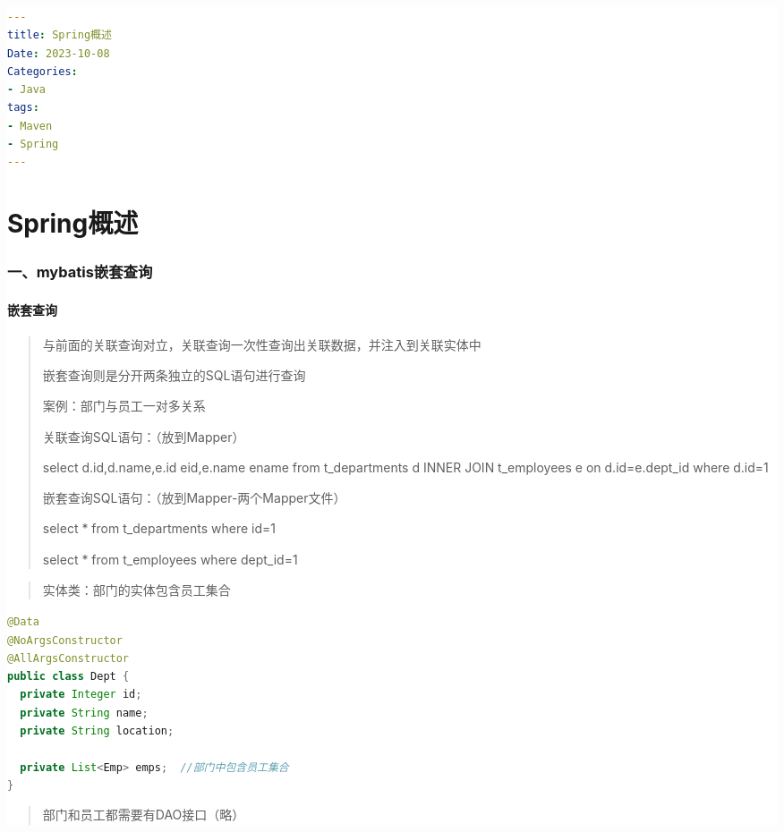 ```yaml
---
title: Spring概述
Date: 2023-10-08
Categories:
- Java
tags:
- Maven
- Spring
---
```




# Spring概述

### 一、mybatis嵌套查询

#### 嵌套查询

> 与前面的关联查询对立，关联查询一次性查询出关联数据，并注入到关联实体中
>
> 嵌套查询则是分开两条独立的SQL语句进行查询
>
> 案例：部门与员工一对多关系
>
> 关联查询SQL语句：（放到Mapper）
>
> select d.id,d.name,e.id eid,e.name ename from t_departments d 
> INNER JOIN t_employees e on d.id=e.dept_id where d.id=1
>
> 嵌套查询SQL语句：（放到Mapper-两个Mapper文件）
>
> select * from t_departments where id=1
>
> select * from t_employees where dept_id=1

> 实体类：部门的实体包含员工集合

```java
@Data
@NoArgsConstructor
@AllArgsConstructor
public class Dept {
  private Integer id;
  private String name;
  private String location;

  private List<Emp> emps;  //部门中包含员工集合
}
```

> 部门和员工都需要有DAO接口（略）
